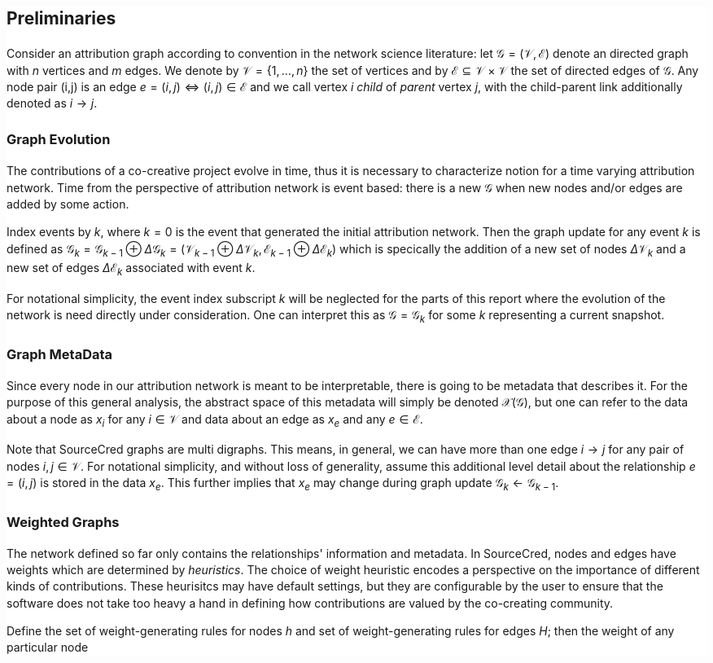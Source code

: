 ## Preliminaries

Consider an attribution graph according to convention in the network science literature: let $\mathcal{G}=\left(\mathcal{V},\mathcal{E}\right)$ denote an directed graph with $n$ vertices and $m$ edges. We
denote by
$\mathcal{V}=\left\{ 1,\dots,n\right\}$
the set of vertices and by
$\mathcal{E}\subseteq\mathcal{V}\times\mathcal{V}$
the set of directed edges of $\mathcal{G}$. Any node pair (i,j) is an edge 
$e=(i,j) \iff \left( i,j\right) \in\mathcal{E}$
and we call vertex $i$ *child* of *parent* vertex $j$, with the child-parent link
additionally denoted as $i\rightarrow j$.

### Graph Evolution

The contributions of a co-creative project evolve in time, thus it is necessary to characterize notion for a time varying attribution network. Time from the perspective of attribution network is event based: there is a new $\mathcal{G}$ when new nodes and/or edges are added by some action. 

Index events by $k$, where $k=0$ is the event that generated the initial attribution network. Then the graph update for any event $k$ is defined as
$\mathcal{G}_{k} = \mathcal{G}_{k-1} \oplus \Delta \mathcal{G}_k = (\mathcal{V}_{k-1} \oplus\Delta \mathcal{V}_k,\, \mathcal{E}_{k-1} \oplus\Delta \mathcal{E}_k)$
which is specically the addition of a new set of nodes $\Delta \mathcal{V}_k$ and a new set of edges $\Delta \mathcal{E}_k$ associated with event $k$.

For notational simplicity, the event index subscript $k$ will be neglected for the parts of this report where the evolution of the network is need directly under consideration. One can interpret this as $\mathcal{G} = \mathcal{G}_k$ for some $k$ representing a current snapshot. 

### Graph MetaData

Since every node in our attribution network is meant to be interpretable, there is going to be metadata that describes it. For the purpose of this general analysis, the abstract space of this metadata will simply be denoted $\mathcal{X(\mathcal{G})}$, but one can refer to the data about a node as $x_i$ for any $i \in \mathcal{V}$ and data about an edge as $x_e$ and any $e\in \mathcal{E}$.

Note that SourceCred graphs are multi digraphs. This means, in general, we can have more than one edge $i\rightarrow j$ for any pair of nodes $i,j\in \mathcal{V}$. For notational simplicity, and without loss of generality, assume this additional level detail about the relationship $e=(i,j)$ is stored in the data $x_e$. This further implies that $x_e$ may change during graph update $\mathcal{G}_{k} \leftarrow \mathcal{G}_{k-1}$.

### Weighted Graphs

The network defined so far only contains the relationships' information and metadata. In SourceCred, nodes and edges have weights which are determined by *heuristics*. The choice of weight heuristic encodes a perspective on the importance of different kinds of contributions. These heurisitcs may have default settings, but they are configurable by the user to ensure that the software does not take too heavy a hand in defining how contributions are valued by the co-creating community.

Define the set of weight-generating rules for nodes $h$ and set of weight-generating rules for edges $H$; then the weight of any particular node
